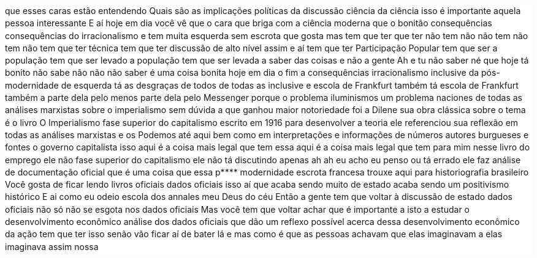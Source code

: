 que esses caras estão entendendo Quais
são as implicações políticas da
discussão ciência da ciência isso é
importante aquela pessoa interessante E
aí hoje em dia você vê que o cara que
briga com a ciência moderna que o
bonitão consequências consequências do
irracionalismo e tem muita esquerda sem
escrota que gosta mas tem que ter que
ter não tem não não tem não tem não tem
que ter técnica tem que ter discussão de
alto nível assim e aí tem que ter
Participação Popular tem que ser a
população tem que ser levado a população
tem que ser levada a saber das coisas e
não a gente
Ah e tu não saber né que hoje tá bonito
não sabe não não não saber é uma coisa
bonita hoje em dia o fim a consequências
irracionalismo inclusive da
pós-modernidade de esquerda tá as
desgraças de todos de todas as inclusive
e escola de Frankfurt também tá escola
de Frankfurt também a parte dela pelo
menos parte dela pelo Messenger porque o
problema iluminismos um problema
naciones de todas as análises marxistas
sobre o imperialismo sem dúvida a que
ganhou maior notoriedade foi a Dilene
sua obra clássica sobre o tema é o livro
O Imperialismo fase superior do
capitalismo escrito em 1916 para
desenvolver a teoria ele referenciou sua
reflexão em todas as análises marxistas
e os Podemos até aqui bem como em
interpretações e informações de números
autores burgueses e fontes
o governo capitalista isso aqui é a
coisa mais legal que tem essa aqui é a
coisa mais legal que tem para mim nesse
livro do emprego ele não fase superior
do capitalismo ele não tá discutindo
apenas ah ah eu acho eu penso ou tá
errado ele faz análise de documentação
oficial que é uma coisa que essa p****
modernidade escrota francesa trouxe aqui
para historiografia brasileiro Você
gosta de ficar lendo livros oficiais
dados oficiais isso aí que acaba sendo
muito de estado acaba sendo um
positivismo histórico
E ai como eu odeio escola dos annales
meu Deus do céu Então a gente tem que
voltar à discussão de estado dados
oficiais não só não se esgota nos dados
oficiais Mas você tem que voltar achar
que é importante a isto a estudar o
desenvolvimento econômico análise dos
dados oficiais que dão um reflexo
possível acerca dessa desenvolvimento
econômico da ação tem que ter isso senão
vão ficar aí de bater lá e mas como é
que as pessoas achavam que elas
imaginavam a elas imaginava assim nossa